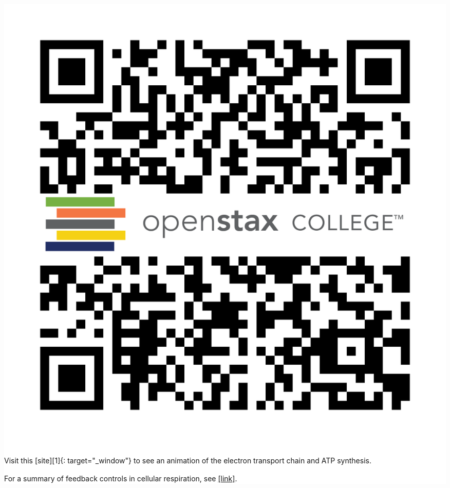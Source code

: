 ![QR Code representing a URL](../resources/electron_transp.png)
</div>
Visit this [site][1]{: target="_window"} to see an animation of the electron transport chain and ATP synthesis.

</div>

For a summary of feedback controls in cellular respiration, see [\[link\]](#tab-ch07_07_01).


[1]: http://openstaxcollege.org/l/electron_transp